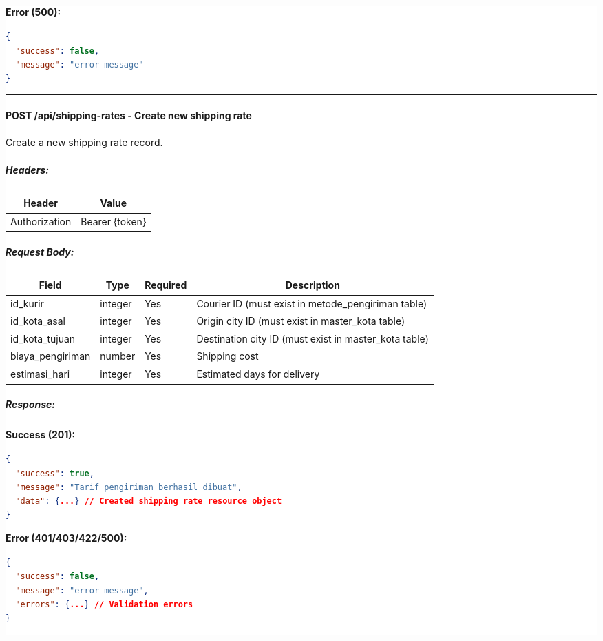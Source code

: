**Error (500):**
```json
{
  "success": false,
  "message": "error message"
}
```

---

#### POST /api/shipping-rates - Create new shipping rate

Create a new shipping rate record.

##### Headers:

| Header | Value |
|--------|-------|
| Authorization | Bearer {token} |

##### Request Body:

| Field | Type | Required | Description |
|-------|------|----------|-------------|
| id_kurir | integer | Yes | Courier ID (must exist in metode_pengiriman table) |
| id_kota_asal | integer | Yes | Origin city ID (must exist in master_kota table) |
| id_kota_tujuan | integer | Yes | Destination city ID (must exist in master_kota table) |
| biaya_pengiriman | number | Yes | Shipping cost |
| estimasi_hari | integer | Yes | Estimated days for delivery |

##### Response:

**Success (201):**
```json
{
  "success": true,
  "message": "Tarif pengiriman berhasil dibuat",
  "data": {...} // Created shipping rate resource object
}
```

**Error (401/403/422/500):**
```json
{
  "success": false,
  "message": "error message",
  "errors": {...} // Validation errors
}
```

---

